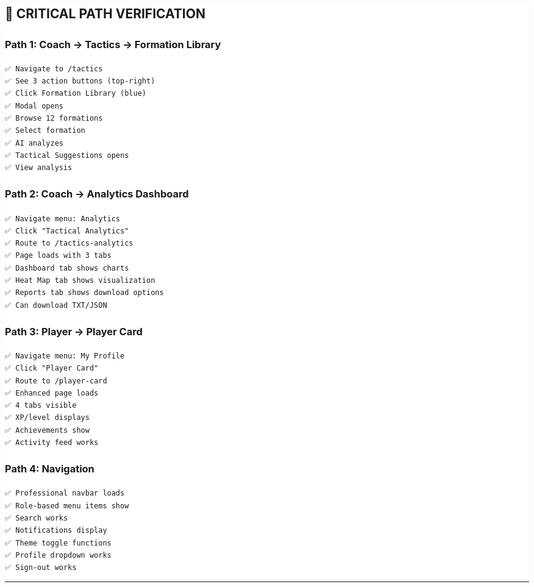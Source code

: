 ## 🔗 CRITICAL PATH VERIFICATION

### Path 1: Coach → Tactics → Formation Library
```
✅ Navigate to /tactics
✅ See 3 action buttons (top-right)
✅ Click Formation Library (blue)
✅ Modal opens
✅ Browse 12 formations
✅ Select formation
✅ AI analyzes
✅ Tactical Suggestions opens
✅ View analysis
```

### Path 2: Coach → Analytics Dashboard
```
✅ Navigate menu: Analytics
✅ Click "Tactical Analytics"
✅ Route to /tactics-analytics
✅ Page loads with 3 tabs
✅ Dashboard tab shows charts
✅ Heat Map tab shows visualization
✅ Reports tab shows download options
✅ Can download TXT/JSON
```

### Path 3: Player → Player Card
```
✅ Navigate menu: My Profile
✅ Click "Player Card"
✅ Route to /player-card
✅ Enhanced page loads
✅ 4 tabs visible
✅ XP/level displays
✅ Achievements show
✅ Activity feed works
```

### Path 4: Navigation
```
✅ Professional navbar loads
✅ Role-based menu items show
✅ Search works
✅ Notifications display
✅ Theme toggle functions
✅ Profile dropdown works
✅ Sign-out works
```

---
